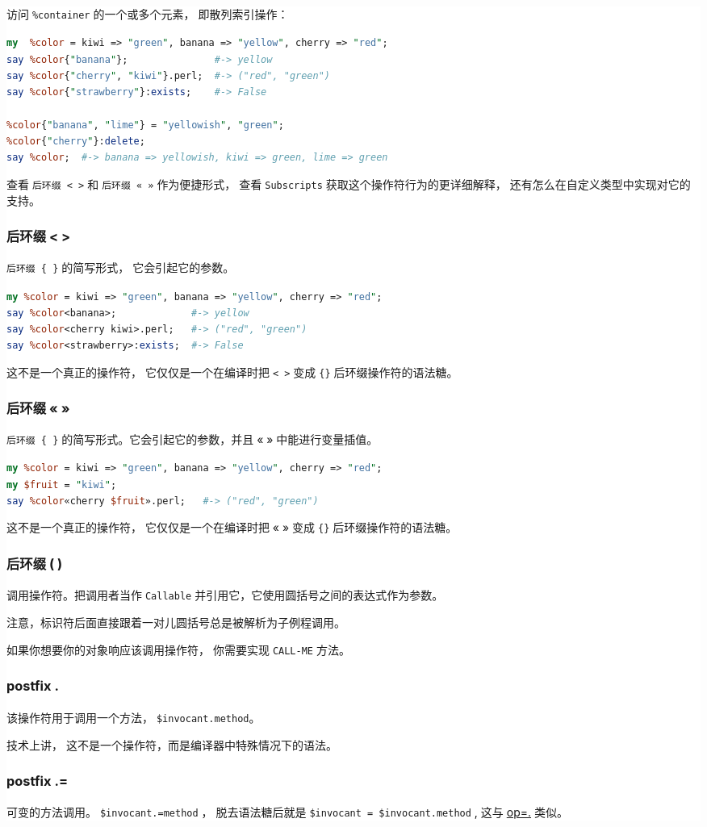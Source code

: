 访问 `%container` 的一个或多个元素， 即散列索引操作：

``` perl
my  %color = kiwi => "green", banana => "yellow", cherry => "red";
say %color{"banana"};               #-> yellow
say %color{"cherry", "kiwi"}.perl;  #-> ("red", "green")
say %color{"strawberry"}:exists;    #-> False

%color{"banana", "lime"} = "yellowish", "green";
%color{"cherry"}:delete;
say %color;  #-> banana => yellowish, kiwi => green, lime => green
```

查看 `后环缀 < >` 和 `后环缀 « »` 作为便捷形式， 查看 `Subscripts` 获取这个操作符行为的更详细解释， 还有怎么在自定义类型中实现对它的支持。

### 后环缀 < >

`后环缀 { }` 的简写形式， 它会引起它的参数。

``` perl
my %color = kiwi => "green", banana => "yellow", cherry => "red";
say %color<banana>;             #-> yellow
say %color<cherry kiwi>.perl;   #-> ("red", "green")
say %color<strawberry>:exists;  #-> False
```

这不是一个真正的操作符， 它仅仅是一个在编译时把 `< >` 变成 `{}` 后环缀操作符的语法糖。

### 后环缀 « »

`后环缀 { }` 的简写形式。它会引起它的参数，并且 « » 中能进行变量插值。

``` perl
my %color = kiwi => "green", banana => "yellow", cherry => "red";
my $fruit = "kiwi";
say %color«cherry $fruit».perl;   #-> ("red", "green")
```

这不是一个真正的操作符， 它仅仅是一个在编译时把 « » 变成 `{}` 后环缀操作符的语法糖。

### 后环缀 ( )

调用操作符。把调用者当作 `Callable` 并引用它，它使用圆括号之间的表达式作为参数。

注意，标识符后面直接跟着一对儿圆括号总是被解析为子例程调用。

如果你想要你的对象响应该调用操作符， 你需要实现 `CALL-ME` 方法。

### postfix .

该操作符用于调用一个方法， `$invocant.method`。

技术上讲， 这不是一个操作符，而是编译器中特殊情况下的语法。

### postfix .=

可变的方法调用。 `$invocant.=method` ， 脱去语法糖后就是 `$invocant = $invocant.method` , 这与 [op=.](http://doc.perl6.org/routine/op%3D) 类似。
